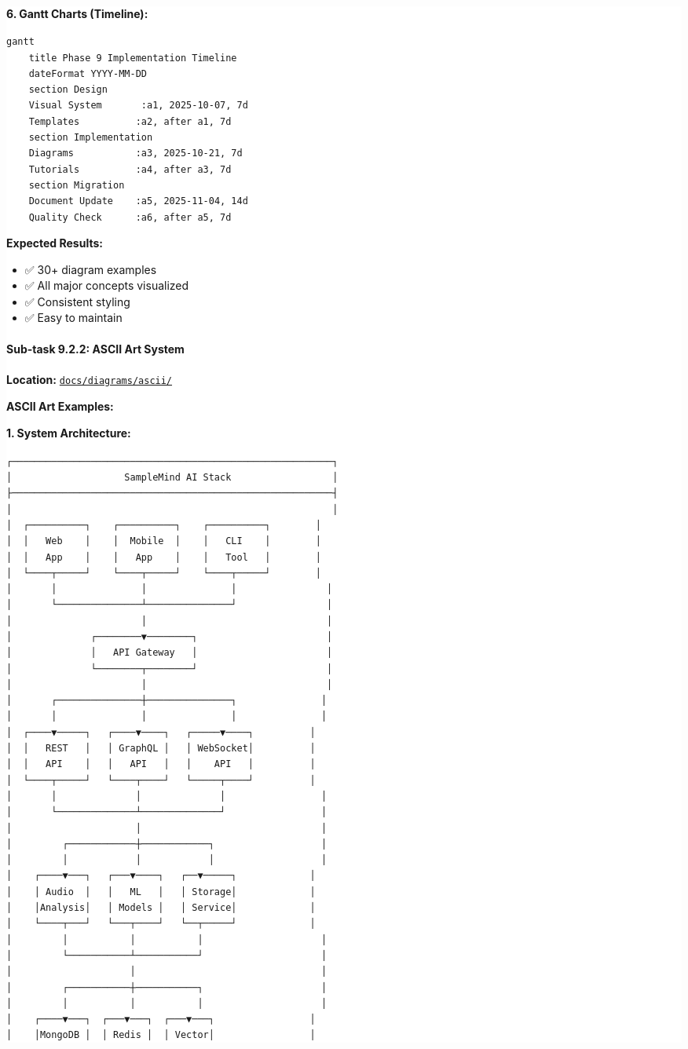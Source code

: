**6. Gantt Charts (Timeline):**
```mermaid
gantt
    title Phase 9 Implementation Timeline
    dateFormat YYYY-MM-DD
    section Design
    Visual System       :a1, 2025-10-07, 7d
    Templates          :a2, after a1, 7d
    section Implementation
    Diagrams           :a3, 2025-10-21, 7d
    Tutorials          :a4, after a3, 7d
    section Migration
    Document Update    :a5, 2025-11-04, 14d
    Quality Check      :a6, after a5, 7d
```

**Expected Results:**
- ✅ 30+ diagram examples
- ✅ All major concepts visualized
- ✅ Consistent styling
- ✅ Easy to maintain

#### Sub-task 9.2.2: ASCII Art System
**Location:** [`docs/diagrams/ascii/`](docs/diagrams/ascii/:1)

**ASCII Art Examples:**

**1. System Architecture:**
```
┌─────────────────────────────────────────────────────────┐
│                    SampleMind AI Stack                  │
├─────────────────────────────────────────────────────────┤
│                                                         │
│  ┌──────────┐    ┌──────────┐    ┌──────────┐        │
│  │   Web    │    │  Mobile  │    │   CLI    │        │
│  │   App    │    │   App    │    │   Tool   │        │
│  └────┬─────┘    └────┬─────┘    └────┬─────┘        │
│       │               │               │                │
│       └───────────────┴───────────────┘                │
│                       │                                │
│              ┌────────▼────────┐                       │
│              │   API Gateway   │                       │
│              └────────┬────────┘                       │
│                       │                                │
│       ┌───────────────┼───────────────┐               │
│       │               │               │               │
│  ┌────▼─────┐   ┌────▼────┐   ┌─────▼────┐          │
│  │   REST   │   │ GraphQL │   │ WebSocket│          │
│  │   API    │   │   API   │   │    API   │          │
│  └────┬─────┘   └────┬────┘   └─────┬────┘          │
│       │              │              │                 │
│       └──────────────┴──────────────┘                 │
│                      │                                │
│         ┌────────────┼────────────┐                   │
│         │            │            │                   │
│    ┌────▼───┐   ┌───▼────┐   ┌──▼─────┐             │
│    │ Audio  │   │   ML   │   │ Storage│             │
│    │Analysis│   │ Models │   │ Service│             │
│    └────┬───┘   └───┬────┘   └──┬─────┘             │
│         │           │           │                     │
│         └───────────┴───────────┘                     │
│                     │                                 │
│         ┌───────────┼───────────┐                     │
│         │           │           │                     │
│    ┌────▼───┐  ┌───▼───┐  ┌───▼───┐                 │
│    │MongoDB │  │ Redis │  │ Vector│                 │
```